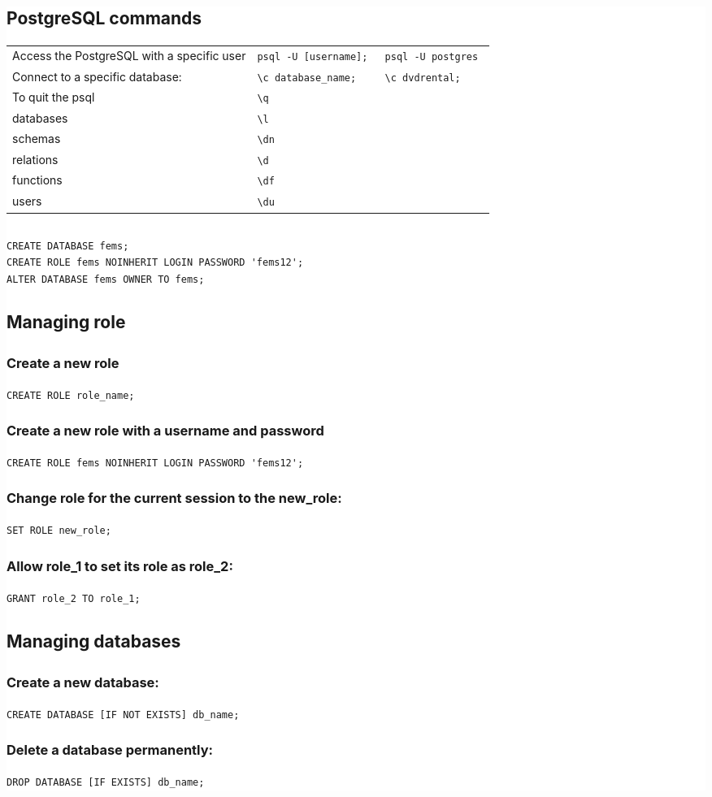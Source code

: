 ## PostgreSQL commands

| | | |
|---|---|---|
| Access the PostgreSQL with a specific user | ```psql -U [username]; ``` | ```psql -U postgres ``` |
|Connect to a specific database:|```\c database_name;```| ```\c dvdrental;```|
| To quit the psql | ```\q```| |
| databases |```\l```| |
| schemas| ```\dn```| |
| relations |```\d```| |
| functions |```\df```| |
| users | ```\du```| |


## 
```
CREATE DATABASE fems;
CREATE ROLE fems NOINHERIT LOGIN PASSWORD 'fems12';
ALTER DATABASE fems OWNER TO fems;
```

## Managing role
### Create a new role 
```
CREATE ROLE role_name;
```
### Create a new role with a username and password 
```
CREATE ROLE fems NOINHERIT LOGIN PASSWORD 'fems12';
```

### Change role for the current session to the new_role:
```
SET ROLE new_role;
```
### Allow role_1 to set its role as role_2:
```
GRANT role_2 TO role_1;
```
 
## Managing databases
### Create a new database:
```
CREATE DATABASE [IF NOT EXISTS] db_name;
```
### Delete a database permanently:
```
DROP DATABASE [IF EXISTS] db_name;
```

